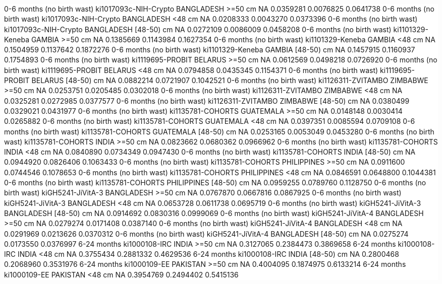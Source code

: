 0-6 months (no birth wast)    ki1017093c-NIH-Crypto      BANGLADESH     >=50 cm              NA                0.0359281    0.0076825   0.0641738
0-6 months (no birth wast)    ki1017093c-NIH-Crypto      BANGLADESH     <48 cm               NA                0.0208333    0.0043270   0.0373396
0-6 months (no birth wast)    ki1017093c-NIH-Crypto      BANGLADESH     [48-50) cm           NA                0.0272109    0.0086009   0.0458208
0-6 months (no birth wast)    ki1101329-Keneba           GAMBIA         >=50 cm              NA                0.1385669    0.1143984   0.1627354
0-6 months (no birth wast)    ki1101329-Keneba           GAMBIA         <48 cm               NA                0.1504959    0.1137642   0.1872276
0-6 months (no birth wast)    ki1101329-Keneba           GAMBIA         [48-50) cm           NA                0.1457915    0.1160937   0.1754893
0-6 months (no birth wast)    ki1119695-PROBIT           BELARUS        >=50 cm              NA                0.0612569    0.0498218   0.0726920
0-6 months (no birth wast)    ki1119695-PROBIT           BELARUS        <48 cm               NA                0.0794858    0.0435345   0.1154371
0-6 months (no birth wast)    ki1119695-PROBIT           BELARUS        [48-50) cm           NA                0.0882214    0.0721907   0.1042521
0-6 months (no birth wast)    ki1126311-ZVITAMBO         ZIMBABWE       >=50 cm              NA                0.0253751    0.0205485   0.0302018
0-6 months (no birth wast)    ki1126311-ZVITAMBO         ZIMBABWE       <48 cm               NA                0.0325281    0.0272985   0.0377577
0-6 months (no birth wast)    ki1126311-ZVITAMBO         ZIMBABWE       [48-50) cm           NA                0.0380499    0.0329021   0.0431977
0-6 months (no birth wast)    ki1135781-COHORTS          GUATEMALA      >=50 cm              NA                0.0148148    0.0030414   0.0265882
0-6 months (no birth wast)    ki1135781-COHORTS          GUATEMALA      <48 cm               NA                0.0397351    0.0085594   0.0709108
0-6 months (no birth wast)    ki1135781-COHORTS          GUATEMALA      [48-50) cm           NA                0.0253165    0.0053049   0.0453280
0-6 months (no birth wast)    ki1135781-COHORTS          INDIA          >=50 cm              NA                0.0823662    0.0680362   0.0966962
0-6 months (no birth wast)    ki1135781-COHORTS          INDIA          <48 cm               NA                0.0840890    0.0734349   0.0947430
0-6 months (no birth wast)    ki1135781-COHORTS          INDIA          [48-50) cm           NA                0.0944920    0.0826406   0.1063433
0-6 months (no birth wast)    ki1135781-COHORTS          PHILIPPINES    >=50 cm              NA                0.0911600    0.0744546   0.1078653
0-6 months (no birth wast)    ki1135781-COHORTS          PHILIPPINES    <48 cm               NA                0.0846591    0.0648800   0.1044381
0-6 months (no birth wast)    ki1135781-COHORTS          PHILIPPINES    [48-50) cm           NA                0.0959255    0.0789760   0.1128750
0-6 months (no birth wast)    kiGH5241-JiVitA-3          BANGLADESH     >=50 cm              NA                0.0767870    0.0667816   0.0867925
0-6 months (no birth wast)    kiGH5241-JiVitA-3          BANGLADESH     <48 cm               NA                0.0653728    0.0611738   0.0695719
0-6 months (no birth wast)    kiGH5241-JiVitA-3          BANGLADESH     [48-50) cm           NA                0.0914692    0.0830316   0.0999069
0-6 months (no birth wast)    kiGH5241-JiVitA-4          BANGLADESH     >=50 cm              NA                0.0279274    0.0171408   0.0387140
0-6 months (no birth wast)    kiGH5241-JiVitA-4          BANGLADESH     <48 cm               NA                0.0291969    0.0213626   0.0370312
0-6 months (no birth wast)    kiGH5241-JiVitA-4          BANGLADESH     [48-50) cm           NA                0.0275274    0.0173550   0.0376997
6-24 months                   ki1000108-IRC              INDIA          >=50 cm              NA                0.3127065    0.2384473   0.3869658
6-24 months                   ki1000108-IRC              INDIA          <48 cm               NA                0.3755434    0.2881332   0.4629536
6-24 months                   ki1000108-IRC              INDIA          [48-50) cm           NA                0.2800468    0.2068960   0.3531976
6-24 months                   ki1000109-EE               PAKISTAN       >=50 cm              NA                0.4004095    0.1874975   0.6133214
6-24 months                   ki1000109-EE               PAKISTAN       <48 cm               NA                0.3954769    0.2494402   0.5415136